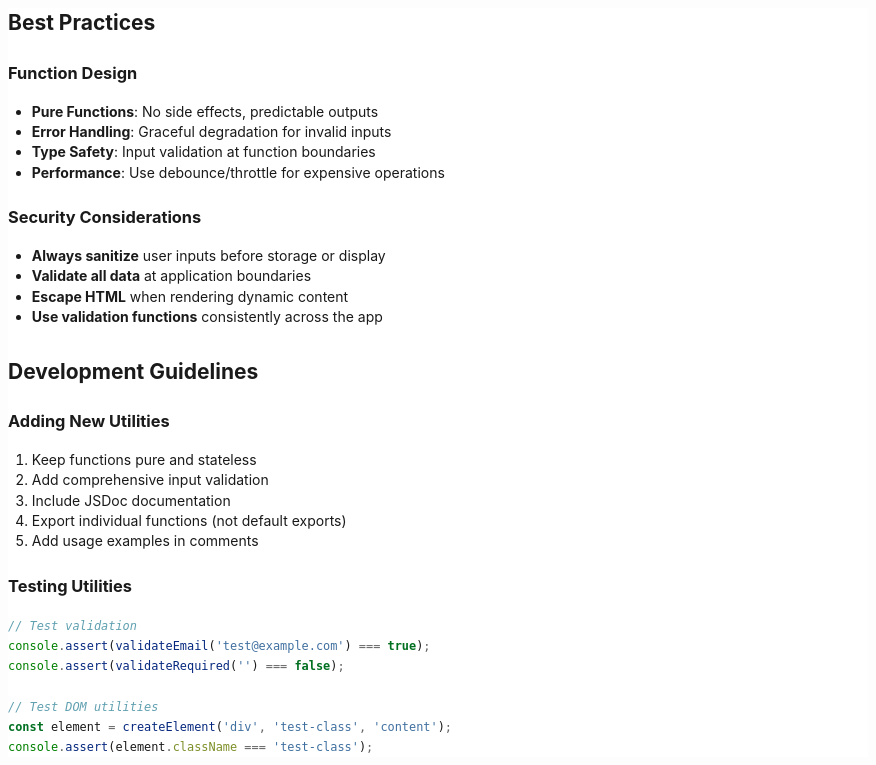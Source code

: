 ## Best Practices

### Function Design
- **Pure Functions**: No side effects, predictable outputs
- **Error Handling**: Graceful degradation for invalid inputs  
- **Type Safety**: Input validation at function boundaries
- **Performance**: Use debounce/throttle for expensive operations

### Security Considerations
- **Always sanitize** user inputs before storage or display
- **Validate all data** at application boundaries  
- **Escape HTML** when rendering dynamic content
- **Use validation functions** consistently across the app

## Development Guidelines

### Adding New Utilities
1. Keep functions pure and stateless
2. Add comprehensive input validation
3. Include JSDoc documentation
4. Export individual functions (not default exports)
5. Add usage examples in comments

### Testing Utilities
```javascript
// Test validation
console.assert(validateEmail('test@example.com') === true);
console.assert(validateRequired('') === false);

// Test DOM utilities
const element = createElement('div', 'test-class', 'content');
console.assert(element.className === 'test-class');
```